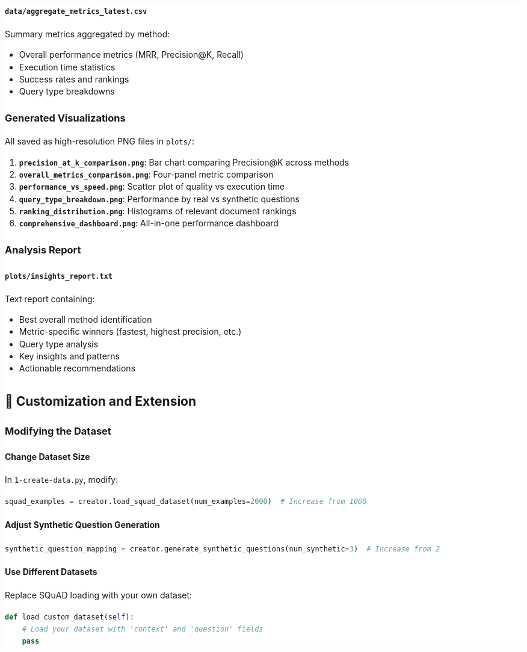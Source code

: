 #### `data/aggregate_metrics_latest.csv`
Summary metrics aggregated by method:
- Overall performance metrics (MRR, Precision@K, Recall)
- Execution time statistics
- Success rates and rankings
- Query type breakdowns

### Generated Visualizations

All saved as high-resolution PNG files in `plots/`:

1. **`precision_at_k_comparison.png`**: Bar chart comparing Precision@K across methods
2. **`overall_metrics_comparison.png`**: Four-panel metric comparison
3. **`performance_vs_speed.png`**: Scatter plot of quality vs execution time
4. **`query_type_breakdown.png`**: Performance by real vs synthetic questions
5. **`ranking_distribution.png`**: Histograms of relevant document rankings
6. **`comprehensive_dashboard.png`**: All-in-one performance dashboard

### Analysis Report

#### `plots/insights_report.txt`
Text report containing:
- Best overall method identification
- Metric-specific winners (fastest, highest precision, etc.)
- Query type analysis
- Key insights and patterns
- Actionable recommendations

## 🔧 Customization and Extension

### Modifying the Dataset

#### Change Dataset Size
In `1-create-data.py`, modify:
```python
squad_examples = creator.load_squad_dataset(num_examples=2000)  # Increase from 1000
```

#### Adjust Synthetic Question Generation
```python
synthetic_question_mapping = creator.generate_synthetic_questions(num_synthetic=3)  # Increase from 2
```

#### Use Different Datasets
Replace SQuAD loading with your own dataset:
```python
def load_custom_dataset(self):
    # Load your dataset with 'context' and 'question' fields
    pass
```
